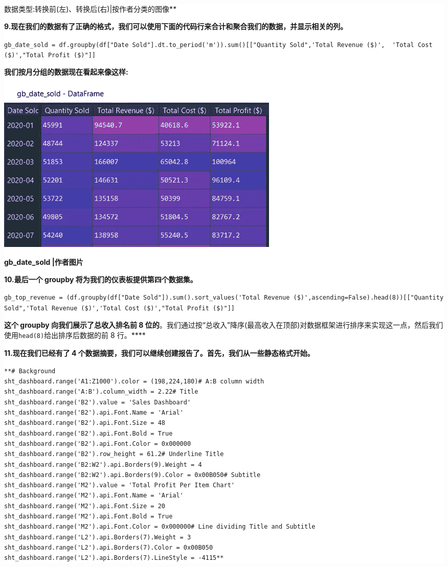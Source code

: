 数据类型:转换前(左)、转换后(右)|按作者分类的图像** 

**9.现在我们的数据有了正确的格式，我们可以使用下面的代码行来合计和聚合我们的数据，并显示相关的列。**

```
gb_date_sold = df.groupby(df["Date Sold"].dt.to_period('m')).sum()[["Quantity Sold",'Total Revenue ($)',  'Total Cost ($)',"Total Profit ($)"]]
```

**我们按月分组的数据现在看起来像这样:**

**![](img/c5a70a04ecd14a7d51f70e3c6919ec4b.png)**

**gb_date_sold |作者图片**

**10.最后一个 groupby 将为我们的仪表板提供第四个数据集。**

```
gb_top_revenue = (df.groupby(df["Date Sold"]).sum().sort_values('Total Revenue ($)',ascending=False).head(8))[["Quantity Sold",'Total Revenue ($)','Total Cost ($)',"Total Profit ($)"]]
```

**这个 groupby 向我们展示了总收入排名前 8 位的**。我们通过按“总收入”降序(最高收入在顶部)对数据框架进行排序来实现这一点，然后我们使用`head(8)`给出排序后数据的前 8 行。****

****11.现在我们已经有了 4 个数据摘要，我们可以继续创建报告了。首先，我们从一些静态格式开始。****

```
**# Background
sht_dashboard.range('A1:Z1000').color = (198,224,180)# A:B column width
sht_dashboard.range('A:B').column_width = 2.22# Title
sht_dashboard.range('B2').value = 'Sales Dashboard'
sht_dashboard.range('B2').api.Font.Name = 'Arial'
sht_dashboard.range('B2').api.Font.Size = 48
sht_dashboard.range('B2').api.Font.Bold = True
sht_dashboard.range('B2').api.Font.Color = 0x000000
sht_dashboard.range('B2').row_height = 61.2# Underline Title
sht_dashboard.range('B2:W2').api.Borders(9).Weight = 4
sht_dashboard.range('B2:W2').api.Borders(9).Color = 0x00B050# Subtitle
sht_dashboard.range('M2').value = 'Total Profit Per Item Chart'
sht_dashboard.range('M2').api.Font.Name = 'Arial'
sht_dashboard.range('M2').api.Font.Size = 20
sht_dashboard.range('M2').api.Font.Bold = True
sht_dashboard.range('M2').api.Font.Color = 0x000000# Line dividing Title and Subtitle
sht_dashboard.range('L2').api.Borders(7).Weight = 3
sht_dashboard.range('L2').api.Borders(7).Color = 0x00B050
sht_dashboard.range('L2').api.Borders(7).LineStyle = -4115**
```
